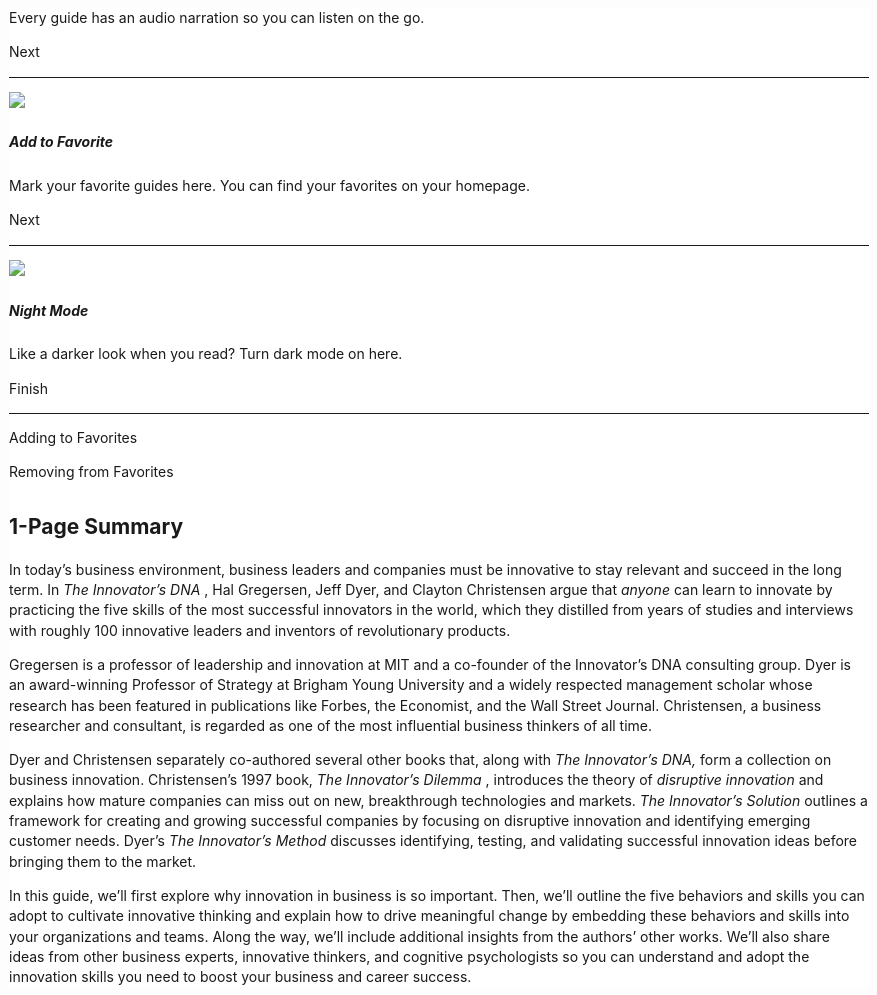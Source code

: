 Every guide has an audio narration so you can listen on the go. 

Next

  *   *   *   *   * 


![](/img/tutorial-favorite.b948300a.svg)

##### Add to Favorite

Mark your favorite guides here. You can find your favorites on your homepage. 

Next

  *   *   *   *   * 


![](/img/tutorial-night.ddd7fb5c.svg)

##### Night Mode

Like a darker look when you read? Turn dark mode on here. 

Finish

  *   *   *   *   * 


Adding to Favorites 

Removing from Favorites 

## 1-Page Summary

In today’s business environment, business leaders and companies must be innovative to stay relevant and succeed in the long term. In _The Innovator’s DNA_ , Hal Gregersen, Jeff Dyer, and Clayton Christensen argue that _anyone_ can learn to innovate by practicing the five skills of the most successful innovators in the world, which they distilled from years of studies and interviews with roughly 100 innovative leaders and inventors of revolutionary products.

Gregersen is a professor of leadership and innovation at MIT and a co-founder of the Innovator’s DNA consulting group. Dyer is an award-winning Professor of Strategy at Brigham Young University and a widely respected management scholar whose research has been featured in publications like Forbes, the Economist, and the Wall Street Journal. Christensen, a business researcher and consultant, is regarded as one of the most influential business thinkers of all time.

Dyer and Christensen separately co-authored several other books that, along with _The Innovator’s DNA,_ form a collection on business innovation. Christensen’s 1997 book, _The Innovator’s Dilemma_ , introduces the theory of _disruptive innovation_ and explains how mature companies can miss out on new, breakthrough technologies and markets. _The Innovator’s Solution_ outlines a framework for creating and growing successful companies by focusing on disruptive innovation and identifying emerging customer needs. Dyer’s _The Innovator’s Method_ discusses identifying, testing, and validating successful innovation ideas before bringing them to the market.

In this guide, we’ll first explore why innovation in business is so important. Then, we’ll outline the five behaviors and skills you can adopt to cultivate innovative thinking and explain how to drive meaningful change by embedding these behaviors and skills into your organizations and teams. Along the way, we’ll include additional insights from the authors’ other works. We’ll also share ideas from other business experts, innovative thinkers, and cognitive psychologists so you can understand and adopt the innovation skills you need to boost your business and career success.
